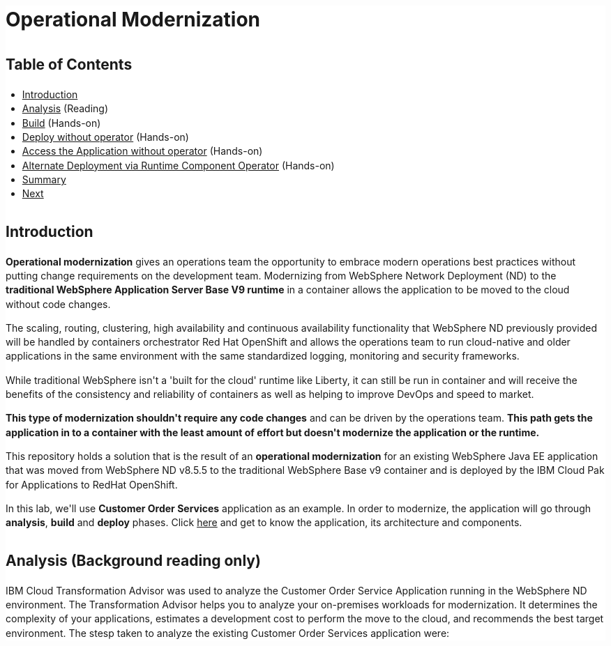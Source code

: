 # Operational Modernization

## Table of Contents

- [Introduction](#introduction)
- [Analysis](#analysis) (Reading)
- [Build](#build) (Hands-on)
- [Deploy without operator](#deploy) (Hands-on)
- [Access the Application without operator](#access-the-application) (Hands-on)
- [Alternate Deployment via Runtime Component Operator](#deploy-rco) (Hands-on)
- [Summary](#summary)
- [Next](#next)

<a name="introduction"></a>
## Introduction

**Operational modernization** gives an operations team the opportunity to embrace modern operations best practices without putting change requirements on the development team. 
Modernizing from WebSphere Network Deployment (ND) to the **traditional WebSphere Application Server Base V9 runtime** in a container allows the application to be moved to the cloud without code changes.

The scaling, routing, clustering, high availability and continuous availability functionality that WebSphere ND previously provided will be handled by containers orchestrator Red Hat OpenShift and allows the operations team to run cloud-native and older applications in the same environment with the same standardized logging, monitoring and security frameworks.

While traditional WebSphere isn't a 'built for the cloud' runtime like Liberty, it can still be run in container and will receive the benefits of the consistency and reliability of containers as well as helping to improve DevOps and speed to market.

**This type of modernization shouldn't require any code changes** and can be driven by the operations team. **This path gets the application in to a container with the least amount of effort but doesn't modernize the application or the runtime.**

This repository holds a solution that is the result of an **operational modernization** for an existing WebSphere Java EE application that was moved from WebSphere ND v8.5.5 to the traditional WebSphere Base v9 container and is deployed by the IBM Cloud Pak for Applications to RedHat OpenShift.

In this lab, we'll use **Customer Order Services** application as an example. In order to modernize, the application will go through **analysis**, **build** and **deploy** phases. Click [here](extras/application.md) and get to know the application, its architecture and components.

<a name="analysis"></a>
## Analysis (Background reading only)

IBM Cloud Transformation Advisor was used to analyze the Customer Order Service Application running in the WebSphere ND environment. 
The Transformation Advisor helps you to analyze your on-premises workloads for modernization. 
It determines the complexity of your applications, estimates a development cost to perform the move to the cloud, and recommends the best target environment. 
The stesp taken to analyze the existing Customer Order Services application were:
